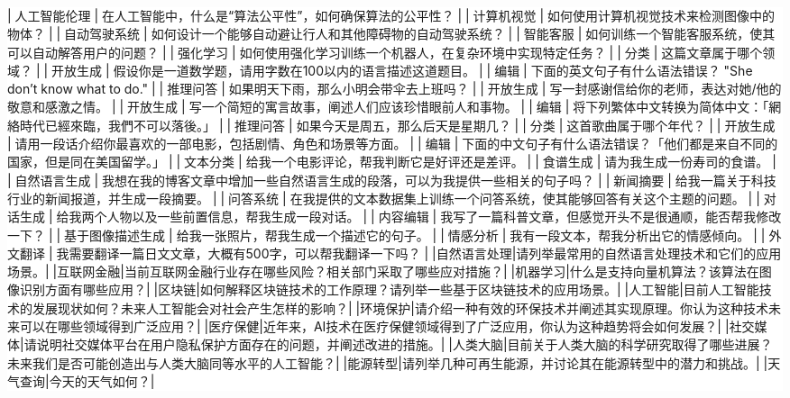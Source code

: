 | 人工智能伦理         | 在人工智能中，什么是“算法公平性”，如何确保算法的公平性？                                                     |
| 计算机视觉         | 如何使用计算机视觉技术来检测图像中的物体？                                                                          |
| 自动驾驶系统     | 如何设计一个能够自动避让行人和其他障碍物的自动驾驶系统？                                                     |
| 智能客服             | 如何训练一个智能客服系统，使其可以自动解答用户的问题？                                                      |
| 强化学习             | 如何使用强化学习训练一个机器人，在复杂环境中实现特定任务？                                                    |
| 分类              | 这篇文章属于哪个领域？                                                                                                                                                                                                  |
| 开放生成        | 假设你是一道数学题，请用字数在100以内的语言描述这道题目。                                                                                                                                                          |
| 编辑                | 下面的英文句子有什么语法错误？ "She don’t know what to do."                                                                                                                                                     |
| 推理问答        | 如果明天下雨，那么小明会带伞去上班吗？                                                                                                                                                                          |
| 开放生成        | 写一封感谢信给你的老师，表达对她/他的敬意和感激之情。                                                                                                                                                             |
| 开放生成        | 写一个简短的寓言故事，阐述人们应该珍惜眼前人和事物。                                                                                                                                                              |
| 编辑                | 将下列繁体中文转换为简体中文：「網絡時代已經來臨，我們不可以落後。」                                                                                                                                             |
| 推理问答        | 如果今天是周五，那么后天是星期几？                                                                                                                                                                                |
| 分类              | 这首歌曲属于哪个年代？                                                                                                                                                                                                  |
| 开放生成        | 请用一段话介绍你最喜欢的一部电影，包括剧情、角色和场景等方面。                                                                                                                                                  |
| 编辑                | 下面的中文句子有什么语法错误？「他们都是来自不同的国家，但是同在美国留学。」                                                                                                                                   |
| 文本分类          | 给我一个电影评论，帮我判断它是好评还是差评。                                                                                                                                                                      |
| 食谱生成          | 请为我生成一份寿司的食谱。                                                                                                                                                                                      |
| 自然语言生成      | 我想在我的博客文章中增加一些自然语言生成的段落，可以为我提供一些相关的句子吗？                                                                                                                                    |
| 新闻摘要          | 给我一篇关于科技行业的新闻报道，并生成一段摘要。                                                                                                                                                                    |
| 问答系统          | 在我提供的文本数据集上训练一个问答系统，使其能够回答有关这个主题的问题。                                                                                                                                              |
| 对话生成          | 给我两个人物以及一些前置信息，帮我生成一段对话。                                                                                                                                                                    |
| 内容编辑          | 我写了一篇科普文章，但感觉开头不是很通顺，能否帮我修改一下？                                                                                                                                                          |
| 基于图像描述生成  | 给我一张照片，帮我生成一个描述它的句子。                                                                                                                                                                          |
| 情感分析          | 我有一段文本，帮我分析出它的情感倾向。                                                                                                                                                                            |
| 外文翻译          | 我需要翻译一篇日文文章，大概有500字，可以帮我翻译一下吗？                                                                                                                                                           |
|自然语言处理|请列举最常用的自然语言处理技术和它们的应用场景。|
|互联网金融|当前互联网金融行业存在哪些风险？相关部门采取了哪些应对措施？|
|机器学习|什么是支持向量机算法？该算法在图像识别方面有哪些应用？|
|区块链|如何解释区块链技术的工作原理？请列举一些基于区块链技术的应用场景。|
|人工智能|目前人工智能技术的发展现状如何？未来人工智能会对社会产生怎样的影响？|
|环境保护|请介绍一种有效的环保技术并阐述其实现原理。你认为这种技术未来可以在哪些领域得到广泛应用？|
|医疗保健|近年来，AI技术在医疗保健领域得到了广泛应用，你认为这种趋势将会如何发展？|
|社交媒体|请说明社交媒体平台在用户隐私保护方面存在的问题，并阐述改进的措施。|
|人类大脑|目前关于人类大脑的科学研究取得了哪些进展？未来我们是否可能创造出与人类大脑同等水平的人工智能？|
|能源转型|请列举几种可再生能源，并讨论其在能源转型中的潜力和挑战。|
|天气查询|今天的天气如何？|